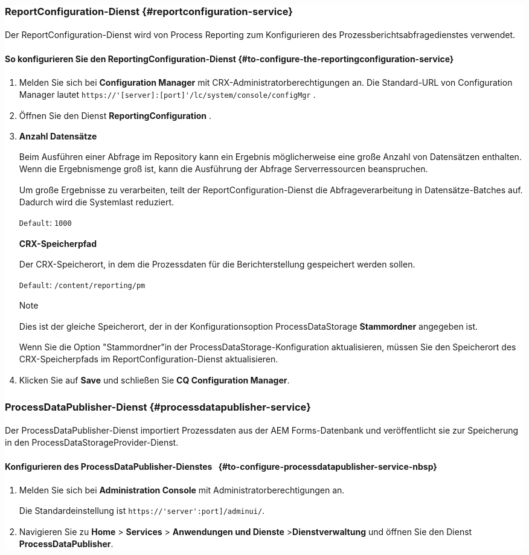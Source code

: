 ### ReportConfiguration-Dienst {#reportconfiguration-service}

Der ReportConfiguration-Dienst wird von Process Reporting zum Konfigurieren des Prozessberichtsabfragedienstes verwendet.

#### So konfigurieren Sie den ReportingConfiguration-Dienst {#to-configure-the-reportingconfiguration-service}

1. Melden Sie sich bei **Configuration Manager** mit CRX-Administratorberechtigungen an. Die Standard-URL von Configuration Manager lautet `https://'[server]:[port]'/lc/system/console/configMgr` .
1. Öffnen Sie den Dienst **ReportingConfiguration** .
1. **Anzahl Datensätze**

   Beim Ausführen einer Abfrage im Repository kann ein Ergebnis möglicherweise eine große Anzahl von Datensätzen enthalten. Wenn die Ergebnismenge groß ist, kann die Ausführung der Abfrage Serverressourcen beanspruchen.

   Um große Ergebnisse zu verarbeiten, teilt der ReportConfiguration-Dienst die Abfrageverarbeitung in Datensätze-Batches auf. Dadurch wird die Systemlast reduziert.

   `Default`:  `1000`

   **CRX-Speicherpfad**

   Der CRX-Speicherort, in dem die Prozessdaten für die Berichterstellung gespeichert werden sollen.

   `Default`:  `/content/reporting/pm`

   >[!NOTE]
   >
   >Dies ist der gleiche Speicherort, der in der Konfigurationsoption ProcessDataStorage **Stammordner** angegeben ist.
   >
   >
   >Wenn Sie die Option &quot;Stammordner&quot;in der ProcessDataStorage-Konfiguration aktualisieren, müssen Sie den Speicherort des CRX-Speicherpfads im ReportConfiguration-Dienst aktualisieren.

1. Klicken Sie auf **Save** und schließen Sie **CQ Configuration Manager**.

### ProcessDataPublisher-Dienst {#processdatapublisher-service}

Der ProcessDataPublisher-Dienst importiert Prozessdaten aus der AEM Forms-Datenbank und veröffentlicht sie zur Speicherung in den ProcessDataStorageProvider-Dienst.

#### Konfigurieren des ProcessDataPublisher-Dienstes   {#to-configure-processdatapublisher-service-nbsp}

1. Melden Sie sich bei **Administration Console** mit Administratorberechtigungen an.

   Die Standardeinstellung ist `https://'server':port]/adminui/`.

1. Navigieren Sie zu **Home** > **Services** > **Anwendungen und Dienste** >**Dienstverwaltung** und öffnen Sie den Dienst **ProcessDataPublisher**.
